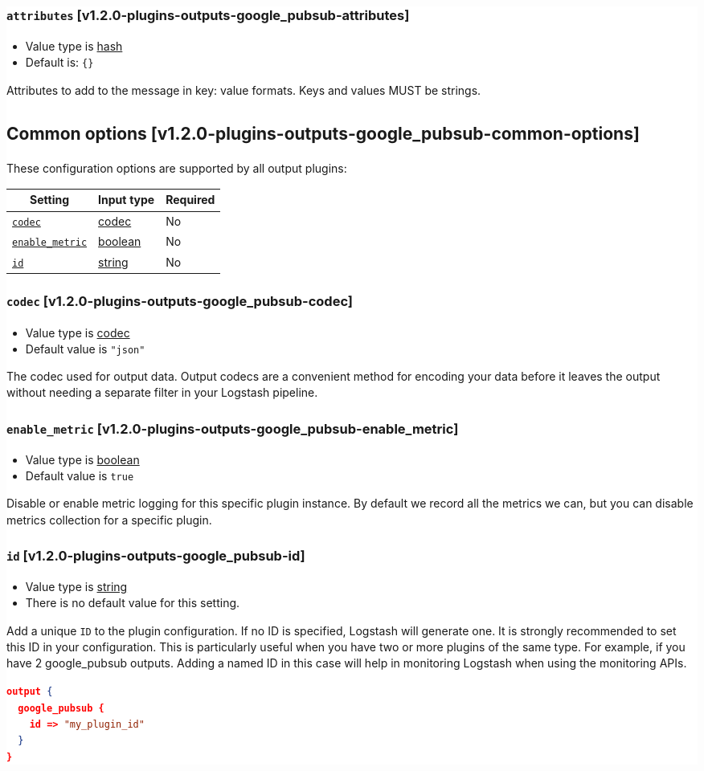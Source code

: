 
### `attributes` [v1.2.0-plugins-outputs-google_pubsub-attributes]

* Value type is [hash](logstash://reference/configuration-file-structure.md#hash)
* Default is: `{}`

Attributes to add to the message in key: value formats. Keys and values MUST be strings.



## Common options [v1.2.0-plugins-outputs-google_pubsub-common-options]

These configuration options are supported by all output plugins:

| Setting | Input type | Required |
| --- | --- | --- |
| [`codec`](v1-2-0-plugins-outputs-google_pubsub.md#v1.2.0-plugins-outputs-google_pubsub-codec) | [codec](logstash://reference/configuration-file-structure.md#codec) | No |
| [`enable_metric`](v1-2-0-plugins-outputs-google_pubsub.md#v1.2.0-plugins-outputs-google_pubsub-enable_metric) | [boolean](logstash://reference/configuration-file-structure.md#boolean) | No |
| [`id`](v1-2-0-plugins-outputs-google_pubsub.md#v1.2.0-plugins-outputs-google_pubsub-id) | [string](logstash://reference/configuration-file-structure.md#string) | No |

### `codec` [v1.2.0-plugins-outputs-google_pubsub-codec]

* Value type is [codec](logstash://reference/configuration-file-structure.md#codec)
* Default value is `"json"`

The codec used for output data. Output codecs are a convenient method for encoding your data before it leaves the output without needing a separate filter in your Logstash pipeline.


### `enable_metric` [v1.2.0-plugins-outputs-google_pubsub-enable_metric]

* Value type is [boolean](logstash://reference/configuration-file-structure.md#boolean)
* Default value is `true`

Disable or enable metric logging for this specific plugin instance. By default we record all the metrics we can, but you can disable metrics collection for a specific plugin.


### `id` [v1.2.0-plugins-outputs-google_pubsub-id]

* Value type is [string](logstash://reference/configuration-file-structure.md#string)
* There is no default value for this setting.

Add a unique `ID` to the plugin configuration. If no ID is specified, Logstash will generate one. It is strongly recommended to set this ID in your configuration. This is particularly useful when you have two or more plugins of the same type. For example, if you have 2 google_pubsub outputs. Adding a named ID in this case will help in monitoring Logstash when using the monitoring APIs.

```json
output {
  google_pubsub {
    id => "my_plugin_id"
  }
}
```



